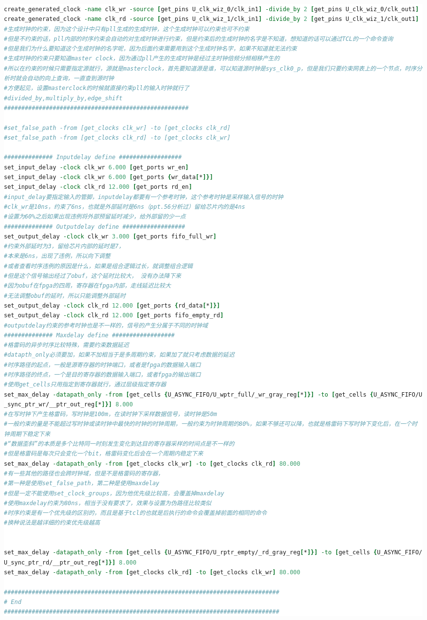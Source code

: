 ```tcl
create_generated_clock -name clk_wr -source [get_pins U_clk_wiz_0/clk_in1] -divide_by 2 [get_pins U_clk_wiz_0/clk_out1]
create_generated_clock -name clk_rd -source [get_pins U_clk_wiz_1/clk_in1] -divide_by 2 [get_pins U_clk_wiz_1/clk_out1]
#生成时钟的约束，因为这个设计中只有pll生成的生成时钟，这个生成时钟可以约束也可不约束
#但是不约束的话，pll内部的时序约束会自动的对生成时钟进行约束，但是约束后的生成时钟的名字是不知道，想知道的话可以通过TCL的一个命令查询
#但是我们为什么要知道这个生成时钟的名字呢，因为后面约束需要用到这个生成时钟名字，如果不知道就无法约束
#生成时钟的约束只要知道master clock，因为通过pll产生的生成时钟是经过主时钟倍频分频相移产生的
#所以在约束的时候只需要指定源就行，源就是masterclock，首先要知道源是谁，可以知道源时钟是sys_clk0_p，但是我们只要约束网表上的一个节点，时序分析时就会自动的向上查询，一直查到源时钟
#方便起见，设置masterclock的时候就直接约束pll的输入时钟就行了
#divided_by,multiply_by,edge_shift
#####################################################

#set_false_path -from [get_clocks clk_wr] -to [get_clocks clk_rd]
#set_false_path -from [get_clocks clk_rd] -to [get_clocks clk_wr]

############## Inputdelay define ##################
set_input_delay -clock clk_wr 6.000 [get_ports wr_en]
set_input_delay -clock clk_wr 6.000 [get_ports {wr_data[*]}]
set_input_delay -clock clk_rd 12.000 [get_ports rd_en]
#input_delay要指定输入的管脚，inputdelay都要有一个参考时钟，这个参考时钟是采样输入信号的时钟
#clk_wr是10ns，约束了6ns，也就是外部延时是6ns（ppt.56分析过）留给芯片内的是4ns
#设置为60%之后如果出现违例将外部预留延时减少，给外部留的少一点
############## Outputdelay define ##################
set_output_delay -clock clk_wr 3.000 [get_ports fifo_full_wr]
#约束外部延时为3，留给芯片内部的延时是7，
#本来是6ns，出现了违例，所以向下调整
#或者查看时序违例的原因是什么，如果是组合逻辑过长，就调整组合逻辑
#但是这个信号输出经过了obuf，这个延时比较大， 没有办法降下来
#因为obuf在fpga的四周，寄存器在fpga内部，走线延迟比较大
#无法调整obuf的延时，所以只能调整外部延时
set_output_delay -clock clk_rd 12.000 [get_ports {rd_data[*]}]
set_output_delay -clock clk_rd 12.000 [get_ports fifo_empty_rd]
#outputdelay约束的参考时钟也是不一样的，信号的产生分属于不同的时钟域
############## Maxdelay define ##################
#格雷码的异步时序比较特殊，需要约束数据延迟
#datapth_only必须要加，如果不加相当于是多周期约束，如果加了就只考虑数据的延迟
#时序路径的起点，一般是源寄存器的时钟端口，或者是fpga的数据输入端口
#时序路径的终点，一个是目的寄存器的数据输入端口，或者fpga的输出端口
#使用get_cells只用指定到寄存器就行，通过层级指定寄存器
set_max_delay -datapath_only -from [get_cells {U_ASYNC_FIFO/U_wptr_full/_wr_gray_reg[*]}] -to [get_cells {U_ASYNC_FIFO/U_sync_ptr_wr/__ptr_out_reg[*]}] 8.000
#在写时钟下产生格雷码，写时钟是100m，在读时钟下采样数据信号，读时钟是50m
#一般约束的量是不能超过写时钟或读时钟中最快的时钟的时钟周期，一般约束为时钟周期的80%，如果不够还可以降，也就是格雷码下写时钟下变化后，在一个时钟周期下稳定下来
#“数据歪斜”的本质是多个比特同一时刻发生变化到达目的寄存器采样的时间点是不一样的
#但是格雷码是每次只会变化一个bit，格雷码变化后会在一个周期内稳定下来
set_max_delay -datapath_only -from [get_clocks clk_wr] -to [get_clocks clk_rd] 80.000
#有一些其他的路径也会跨时钟域，但是不是格雷码的寄存器，
#第一种是使用set_false_path，第二种是使用maxdelay
#但是一定不能使用set_clock_groups，因为他优先级比较高，会覆盖掉maxdelay
#使用maxdelay约束为80ns，相当于没有要求了，效果与设置为伪路径比较类似
#时序约束是有一个优先级的区别的，而且是基于tcl的也就是后执行的命令会覆盖掉前面的相同的命令
#换种说法是越详细的约束优先级越高
 

set_max_delay -datapath_only -from [get_cells {U_ASYNC_FIFO/U_rptr_empty/_rd_gray_reg[*]}] -to [get_cells {U_ASYNC_FIFO/U_sync_ptr_rd/__ptr_out_reg[*]}] 8.000
set_max_delay -datapath_only -from [get_clocks clk_rd] -to [get_clocks clk_wr] 80.000

###############################################################################
# End
###############################################################################
```